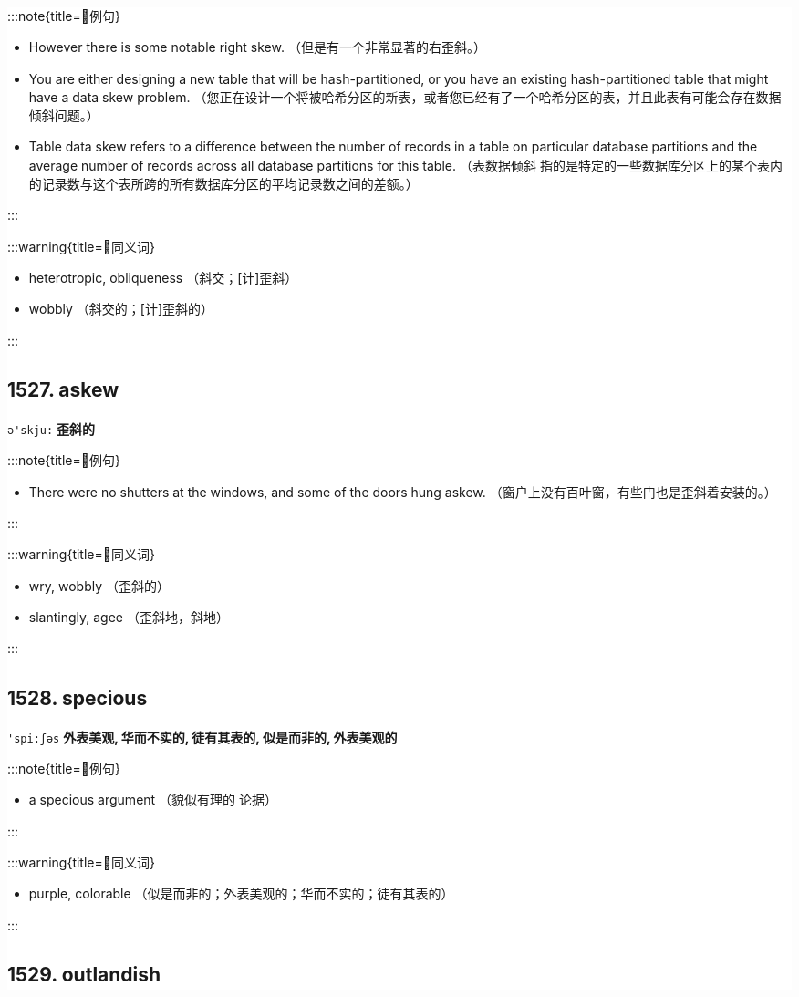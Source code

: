 :::note{title=🎤例句}

- However there is some notable right skew. （但是有一个非常显著的右歪斜。）

- You are either designing a new table that will be hash-partitioned, or you have an existing hash-partitioned table that might have a data skew problem. （您正在设计一个将被哈希分区的新表，或者您已经有了一个哈希分区的表，并且此表有可能会存在数据倾斜问题。）

- Table data skew refers to a difference between the number of records in a table on particular database partitions and the average number of records across all database partitions for this table. （表数据倾斜 指的是特定的一些数据库分区上的某个表内的记录数与这个表所跨的所有数据库分区的平均记录数之间的差额。）

:::

:::warning{title=🤔同义词}

- heterotropic, obliqueness （斜交；[计]歪斜）

- wobbly （斜交的；[计]歪斜的）

:::


## 1527. askew

`ə'skju:`  **歪斜的**

:::note{title=🎤例句}

- There were no shutters at the windows, and some of the doors hung askew. （窗户上没有百叶窗，有些门也是歪斜着安装的。）

:::

:::warning{title=🤔同义词}

- wry, wobbly （歪斜的）

- slantingly, agee （歪斜地，斜地）

:::


## 1528. specious

`'spi:ʃəs`  **外表美观, 华而不实的, 徒有其表的, 似是而非的, 外表美观的**

:::note{title=🎤例句}

- a specious argument （貌似有理的 论据）

:::

:::warning{title=🤔同义词}

- purple, colorable （似是而非的；外表美观的；华而不实的；徒有其表的）

:::


## 1529. outlandish
